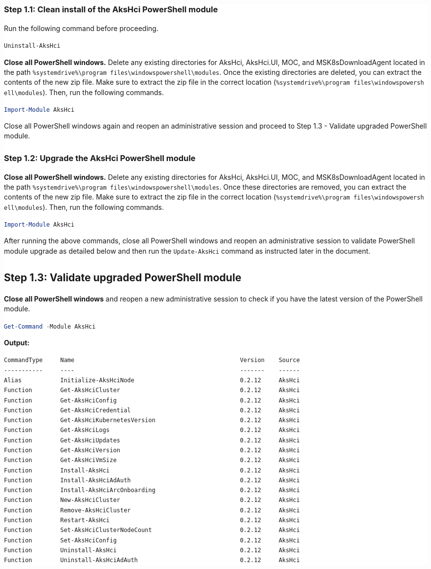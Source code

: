### Step 1.1: Clean install of the AksHci PowerShell module

Run the following command before proceeding.
   ```powershell
   Uninstall-AksHci
   ```

**Close all PowerShell windows.** Delete any existing directories for AksHci, AksHci.UI, MOC, and MSK8sDownloadAgent located in the path `%systemdrive%\program files\windowspowershell\modules`. Once the existing directories are deleted, you can extract the contents of the new zip file. Make sure to extract the zip file in the correct location (`%systemdrive%\program files\windowspowershell\modules`). Then, run the following commands.

   ```powershell
   Import-Module AksHci
   ```

Close all PowerShell windows again and reopen an administrative session and proceed to Step 1.3 - Validate upgraded PowerShell module.

### Step 1.2: Upgrade the AksHci PowerShell module

**Close all PowerShell windows.** Delete any existing directories for AksHci, AksHci.UI, MOC, and MSK8sDownloadAgent located in the path `%systemdrive%\program files\windowspowershell\modules`. Once these directories are removed, you can extract the contents of the new zip file. Make sure to extract the zip file in the correct location (`%systemdrive%\program files\windowspowershell\modules`). Then, run the following commands.

   ```powershell
   Import-Module AksHci
   ```
  
After running the above commands, close all PowerShell windows and reopen an administrative session to validate PowerShell module upgrade as detailed below and then run the `Update-AksHci` command as instructed later in the document.

## Step 1.3: Validate upgraded PowerShell module

**Close all PowerShell windows** and reopen a new administrative session to check if you have the latest version of the PowerShell module.  

   ```powershell
   Get-Command -Module AksHci
   ```
 
**Output:**
```
CommandType     Name                                               Version    Source
-----------     ----                                               -------    ------
Alias           Initialize-AksHciNode                              0.2.12     AksHci
Function        Get-AksHciCluster                                  0.2.12     AksHci
Function        Get-AksHciConfig                                   0.2.12     AksHci
Function        Get-AksHciCredential                               0.2.12     AksHci
Function        Get-AksHciKubernetesVersion                        0.2.12     AksHci
Function        Get-AksHciLogs                                     0.2.12     AksHci
Function        Get-AksHciUpdates                                  0.2.12     AksHci
Function        Get-AksHciVersion                                  0.2.12     AksHci
Function        Get-AksHciVmSize                                   0.2.12     AksHci
Function        Install-AksHci                                     0.2.12     AksHci
Function        Install-AksHciAdAuth                               0.2.12     AksHci
Function        Install-AksHciArcOnboarding                        0.2.12     AksHci
Function        New-AksHciCluster                                  0.2.12     AksHci
Function        Remove-AksHciCluster                               0.2.12     AksHci
Function        Restart-AksHci                                     0.2.12     AksHci
Function        Set-AksHciClusterNodeCount                         0.2.12     AksHci
Function        Set-AksHciConfig                                   0.2.12     AksHci
Function        Uninstall-AksHci                                   0.2.12     AksHci
Function        Uninstall-AksHciAdAuth                             0.2.12     AksHci
```